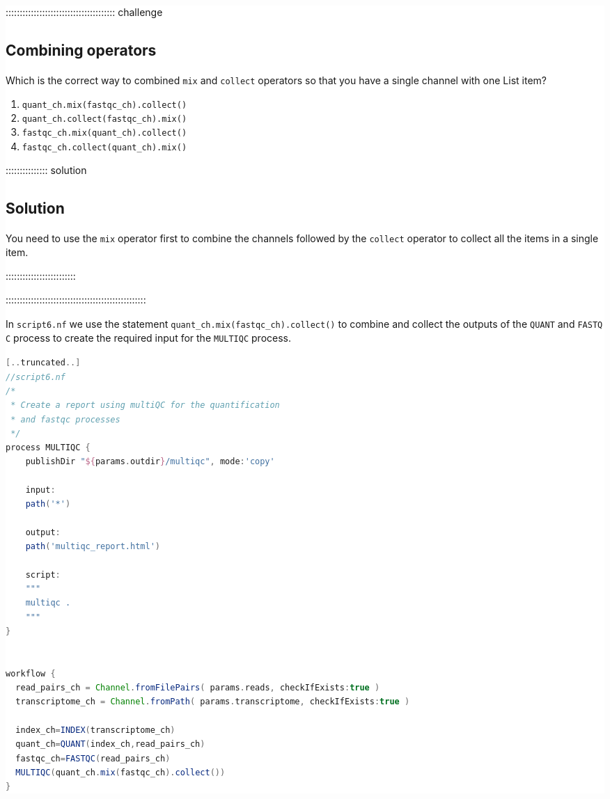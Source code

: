 :::::::::::::::::::::::::::::::::::::::  challenge

## Combining operators

Which is the correct way to combined `mix` and `collect` operators so that you have a single channel with one List item?

1. `quant_ch.mix(fastqc_ch).collect()`
2. `quant_ch.collect(fastqc_ch).mix()`
3. `fastqc_ch.mix(quant_ch).collect()`
4. `fastqc_ch.collect(quant_ch).mix()`

:::::::::::::::  solution

## Solution

You need to use the `mix` operator first to combine the channels followed by the `collect` operator to
collect all the items in a single item.

:::::::::::::::::::::::::

::::::::::::::::::::::::::::::::::::::::::::::::::

In `script6.nf` we use the statement `quant_ch.mix(fastqc_ch).collect()` to combine and collect the outputs of the `QUANT` and `FASTQC` process to
create the required input for the `MULTIQC` process.

```groovy
[..truncated..]
//script6.nf
/*
 * Create a report using multiQC for the quantification
 * and fastqc processes
 */
process MULTIQC {
    publishDir "${params.outdir}/multiqc", mode:'copy'

    input:
    path('*')

    output:
    path('multiqc_report.html')

    script:
    """
    multiqc .
    """
}


workflow {
  read_pairs_ch = Channel.fromFilePairs( params.reads, checkIfExists:true )
  transcriptome_ch = Channel.fromPath( params.transcriptome, checkIfExists:true )

  index_ch=INDEX(transcriptome_ch)
  quant_ch=QUANT(index_ch,read_pairs_ch)
  fastqc_ch=FASTQC(read_pairs_ch)
  MULTIQC(quant_ch.mix(fastqc_ch).collect())
}
```
